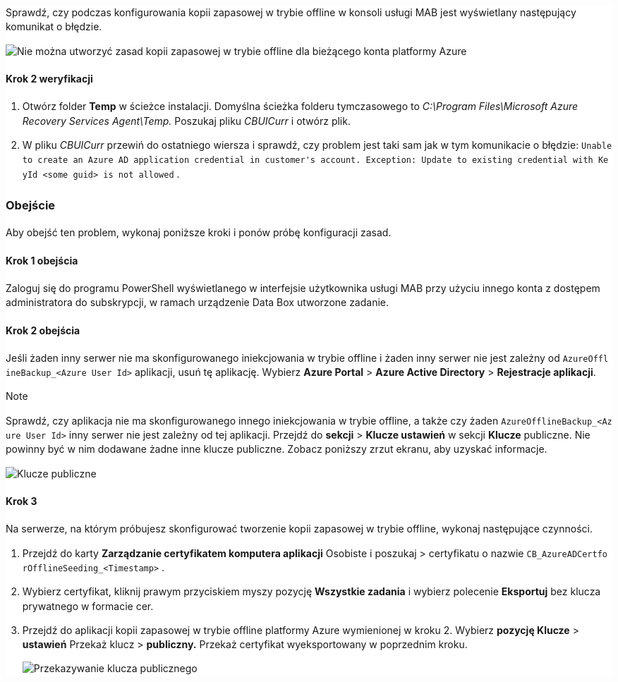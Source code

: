 Sprawdź, czy podczas konfigurowania kopii zapasowej w trybie offline w konsoli usługi MAB jest wyświetlany następujący komunikat o błędzie.

![Nie można utworzyć zasad kopii zapasowej w trybie offline dla bieżącego konta platformy Azure](./media/offline-backup-azure-data-box/unable-to-create-policy.png)

#### <a name="step-2-of-verification"></a>Krok 2 weryfikacji

1. Otwórz folder **Temp** w ścieżce instalacji. Domyślna ścieżka folderu tymczasowego to *C:\Program Files\Microsoft Azure Recovery Services Agent\Temp.* Poszukaj pliku *CBUICurr* i otwórz plik.

1. W pliku *CBUICurr* przewiń do ostatniego wiersza i sprawdź, czy problem jest taki sam jak w tym komunikacie o błędzie: `Unable to create an Azure AD application credential in customer's account. Exception: Update to existing credential with KeyId <some guid> is not allowed` .

### <a name="workaround"></a>Obejście

Aby obejść ten problem, wykonaj poniższe kroki i ponów próbę konfiguracji zasad.

#### <a name="step-1-of-workaround"></a>Krok 1 obejścia

Zaloguj się do programu PowerShell wyświetlanego w interfejsie użytkownika usługi MAB przy użyciu innego konta z dostępem administratora do subskrypcji, w ramach urządzenie Data Box utworzone zadanie.

#### <a name="step-2-of-workaround"></a>Krok 2 obejścia

Jeśli żaden inny serwer nie ma skonfigurowanego iniekcjowania w trybie offline i żaden inny serwer nie jest zależny od `AzureOfflineBackup_<Azure User Id>` aplikacji, usuń tę aplikację. Wybierz **Azure Portal**  >  **Azure Active Directory**  >  **Rejestracje aplikacji**.

>[!NOTE]
> Sprawdź, czy aplikacja nie ma skonfigurowanego innego iniekcjowania w trybie offline, a także czy żaden `AzureOfflineBackup_<Azure User Id>` inny serwer nie jest zależny od tej aplikacji. Przejdź do **sekcji**  >  **Klucze ustawień** w sekcji **Klucze** publiczne. Nie powinny być w nim dodawane żadne inne klucze publiczne. Zobacz poniższy zrzut ekranu, aby uzyskać informacje.
>
>![Klucze publiczne](./media/offline-backup-azure-data-box/public-keys.png)

#### <a name="step-3"></a>Krok 3

Na serwerze, na którym próbujesz skonfigurować tworzenie kopii zapasowej w trybie offline, wykonaj następujące czynności.

1. Przejdź do karty **Zarządzanie certyfikatem komputera aplikacji** Osobiste i poszukaj  >   certyfikatu o nazwie `CB_AzureADCertforOfflineSeeding_<Timestamp>` .

2. Wybierz certyfikat, kliknij prawym przyciskiem myszy pozycję **Wszystkie zadania** i wybierz polecenie **Eksportuj** bez klucza prywatnego w formacie cer.

3. Przejdź do aplikacji kopii zapasowej w trybie offline platformy Azure wymienionej w kroku 2. Wybierz **pozycję Klucze**  >  **ustawień** Przekaż klucz  >  **publiczny.** Przekaż certyfikat wyeksportowany w poprzednim kroku.

    ![Przekazywanie klucza publicznego](./media/offline-backup-azure-data-box/upload-public-key.png)
